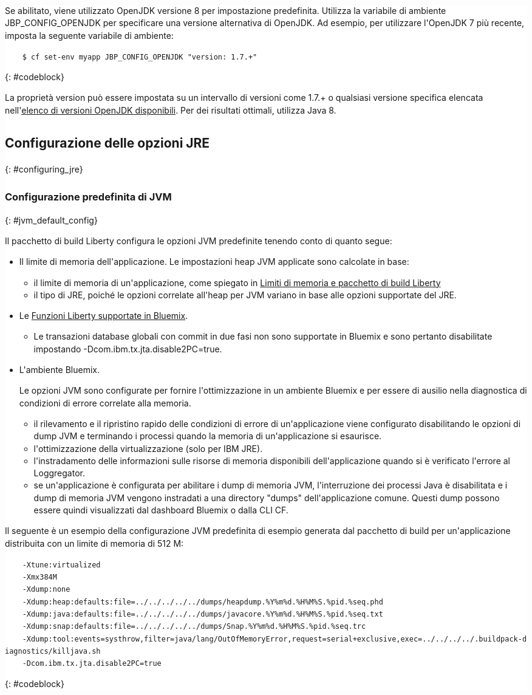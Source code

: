 Se abilitato, viene utilizzato OpenJDK versione 8 per impostazione predefinita. Utilizza la variabile di ambiente JBP_CONFIG_OPENJDK  per specificare una versione alternativa di OpenJDK. Ad
				esempio, per utilizzare l'OpenJDK 7 più recente, imposta la seguente variabile di
				ambiente:
```
    $ cf set-env myapp JBP_CONFIG_OPENJDK "version: 1.7.+"
```
{: #codeblock}

La proprietà version può essere impostata su un intervallo di versioni come 1.7.+ o qualsiasi versione
				specifica elencata nell'[elenco di versioni OpenJDK disponibili](https://download.run.pivotal.io/openjdk/lucid/x86_64/index.yml). Per dei risultati ottimali, utilizza Java 8.

## Configurazione delle opzioni JRE
{: #configuring_jre}

### Configurazione predefinita di JVM
{: #jvm_default_config}

Il pacchetto di build Liberty configura le opzioni JVM predefinite tenendo conto di quanto segue:

* Il limite di memoria dell'applicazione.  Le impostazioni heap JVM applicate sono calcolate in base:
  * il limite di memoria di un'applicazione, come spiegato in [Limiti di memoria e pacchetto di build Liberty](memoryLimits.html#memory_limits)
  * il tipo di JRE, poiché le opzioni correlate all'heap per JVM variano in base alle opzioni supportate del JRE.

* Le [Funzioni Liberty supportate in Bluemix](libertyFeatures.html#libertyfeatures).
  * Le transazioni database globali con commit in due fasi non sono supportate in Bluemix e sono pertanto disabilitate impostando -Dcom.ibm.tx.jta.disable2PC=true.

* L'ambiente Bluemix.

    Le opzioni JVM sono configurate per fornire l'ottimizzazione in un ambiente Bluemix e per essere di ausilio nella diagnostica di condizioni di errore correlate alla memoria.
  * il rilevamento e il ripristino rapido delle condizioni di errore di un'applicazione viene configurato disabilitando
le opzioni di dump JVM e terminando i processi quando la memoria di un'applicazione si esaurisce.
  * l'ottimizzazione della virtualizzazione (solo per IBM JRE).
  * l'instradamento delle informazioni sulle risorse di memoria disponibili dell'applicazione quando si è verificato
l'errore al Loggregator.
  * se un'applicazione è configurata per abilitare i dump di memoria JVM, l'interruzione dei processi Java è disabilitata e i dump di memoria JVM vengono instradati a una directory "dumps" dell'applicazione	comune. Questi dump possono essere quindi visualizzati dal dashboard Bluemix o dalla CLI CF.

Il seguente è un esempio della configurazione JVM predefinita di esempio generata dal pacchetto di build per un'applicazione distribuita con un limite di memoria di 512 M:   
```
    -Xtune:virtualized
    -Xmx384M
    -Xdump:none
    -Xdump:heap:defaults:file=../../../../../dumps/heapdump.%Y%m%d.%H%M%S.%pid.%seq.phd
    -Xdump:java:defaults:file=../../../../../dumps/javacore.%Y%m%d.%H%M%S.%pid.%seq.txt
    -Xdump:snap:defaults:file=../../../../../dumps/Snap.%Y%m%d.%H%M%S.%pid.%seq.trc
    -Xdump:tool:events=systhrow,filter=java/lang/OutOfMemoryError,request=serial+exclusive,exec=../../../../.buildpack-diagnostics/killjava.sh
    -Dcom.ibm.tx.jta.disable2PC=true
```
{: #codeblock}
